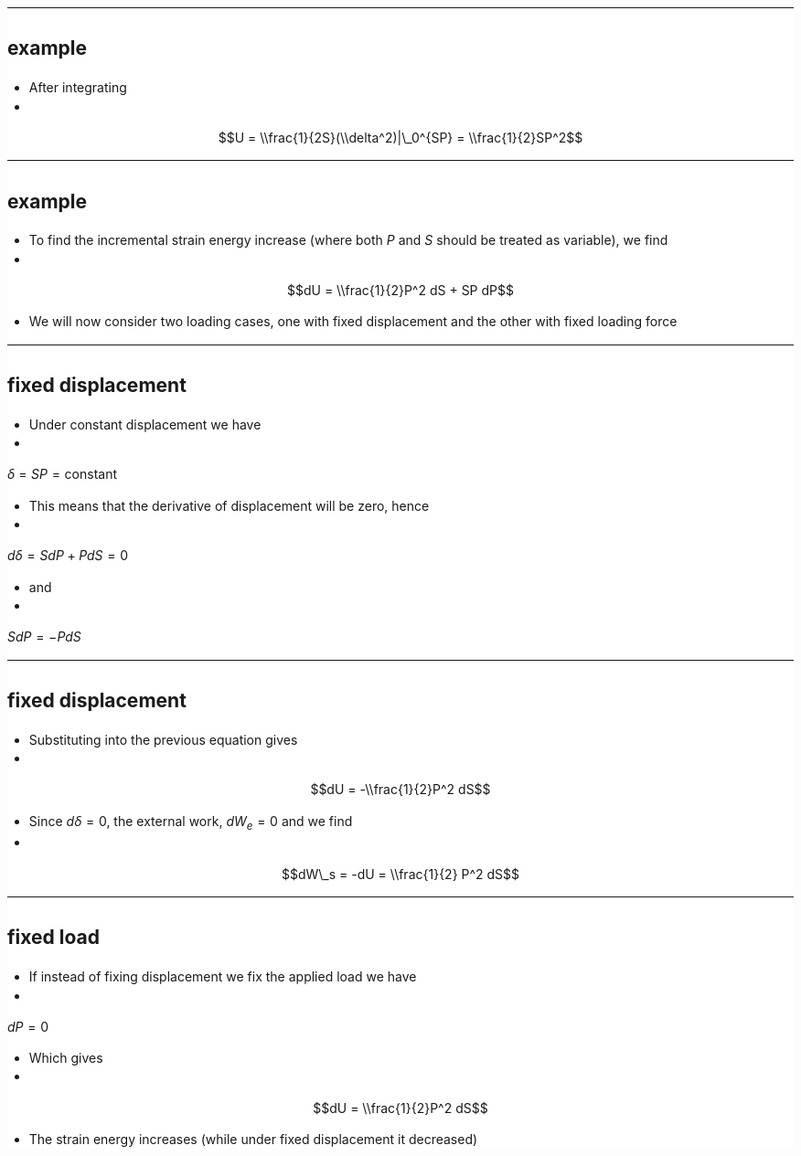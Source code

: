 
----
## example

-   After integrating
-  
$$U = \\frac{1}{2S}(\\delta^2)|\_0^{SP} = \\frac{1}{2}SP^2$$


----
## example

-   To find the incremental strain energy increase (where both *P* and *S* should be treated as variable), we find
-  
$$dU = \\frac{1}{2}P^2 dS + SP dP$$
-   We will now consider two loading cases, one with fixed displacement and the other with fixed loading force

----
## fixed displacement

-   Under constant displacement we have
-  
_δ_ = *SP* = constant
-   This means that the derivative of displacement will be zero, hence
-  
_dδ_ = *SdP* + *PdS* = 0
-   and
-  
_SdP_ = −*PdS*

----
## fixed displacement

-   Substituting into the previous equation gives
-  
$$dU = -\\frac{1}{2}P^2 dS$$
-   Since *dδ* = 0, the external work, *dW*<sub>*e*</sub> = 0 and we find
-  
$$dW\_s = -dU = \\frac{1}{2} P^2 dS$$

----
## fixed load

-   If instead of fixing displacement we fix the applied load we have
-    
_dP_ = 0
-   Which gives
-    
$$dU = \\frac{1}{2}P^2 dS$$
-   The strain energy increases (while under fixed displacement it decreased)
